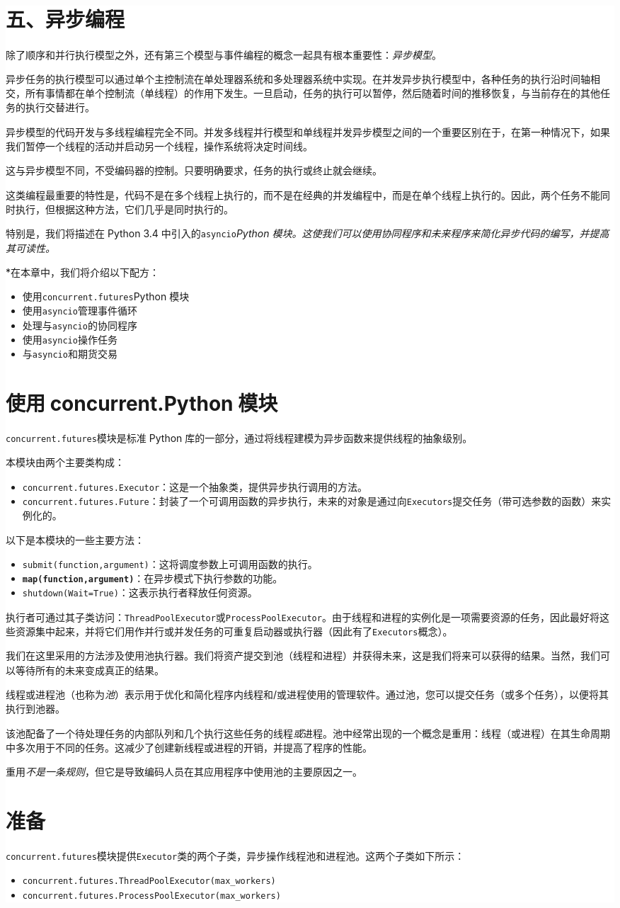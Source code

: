 # 五、异步编程

除了顺序和并行执行模型之外，还有第三个模型与事件编程的概念一起具有根本重要性：*异步模型*。

异步任务的执行模型可以通过单个主控制流在单处理器系统和多处理器系统中实现。在并发异步执行模型中，各种任务的执行沿时间轴相交，所有事情都在单个控制流（单线程）的作用下发生。一旦启动，任务的执行可以暂停，然后随着时间的推移恢复，与当前存在的其他任务的执行交替进行。

异步模型的代码开发与多线程编程完全不同。并发多线程并行模型和单线程并发异步模型之间的一个重要区别在于，在第一种情况下，如果我们暂停一个线程的活动并启动另一个线程，操作系统将决定时间线。

这与异步模型不同，不受编码器的控制。只要明确要求，任务的执行或终止就会继续。

这类编程最重要的特性是，代码不是在多个线程上执行的，而不是在经典的并发编程中，而是在单个线程上执行的。因此，两个任务不能同时执行，但根据这种方法，它们几乎是同时执行的。

特别是，我们将描述在 Python 3.4 中引入的`asyncio`*Python 模块。这使我们可以使用协同程序和未来程序来简化异步代码的编写，并提高其可读性。*

 *在本章中，我们将介绍以下配方：

*   使用`concurrent.futures`Python 模块
*   使用`asyncio`管理事件循环
*   处理与`asyncio`的协同程序
*   使用`asyncio`操作任务
*   与`asyncio`和期货交易

# 使用 concurrent.Python 模块

`concurrent.futures`模块是标准 Python 库的一部分，通过将线程建模为异步函数来提供线程的抽象级别。

本模块由两个主要类构成：

*   `concurrent.futures.Executor`：这是一个抽象类，提供异步执行调用的方法。
*   `concurrent.futures.Future`：封装了一个可调用函数的异步执行，未来的对象是通过向`Executors`提交任务（带可选参数的函数）来实例化的。

以下是本模块的一些主要方法：

*   `submit(function,argument)`：这将调度参数上可调用函数的执行。
*   **`map(function,argument)`**：在异步模式下执行参数的功能。
*   `shutdown(Wait=True)`：这表示执行者释放任何资源。

执行者可通过其子类访问：`ThreadPoolExecutor`或`ProcessPoolExecutor`。由于线程和进程的实例化是一项需要资源的任务，因此最好将这些资源集中起来，并将它们用作并行或并发任务的可重复启动器或执行器（因此有了`Executors`概念）。

我们在这里采用的方法涉及使用池执行器。我们将资产提交到池（线程和进程）并获得未来，这是我们将来可以获得的结果。当然，我们可以等待所有的未来变成真正的结果。

线程或进程池（也称为*池*）表示用于优化和简化程序内线程和/或进程使用的管理软件。通过池，您可以提交任务（或多个任务），以便将其执行到池器。

该池配备了一个待处理任务的内部队列和几个执行这些任务的线程*或*进程。池中经常出现的一个概念是重用：线程（或进程）在其生命周期中多次用于不同的任务。这减少了创建新线程或进程的开销，并提高了程序的性能。

重用*不是一条规则*，但它是导致编码人员在其应用程序中使用池的主要原因之一。

# 准备

`concurrent.futures`模块提供`Executor`类的两个子类，异步操作线程池和进程池。这两个子类如下所示：

*   `concurrent.futures.ThreadPoolExecutor(max_workers)`
*   `concurrent.futures.ProcessPoolExecutor(max_workers)`
